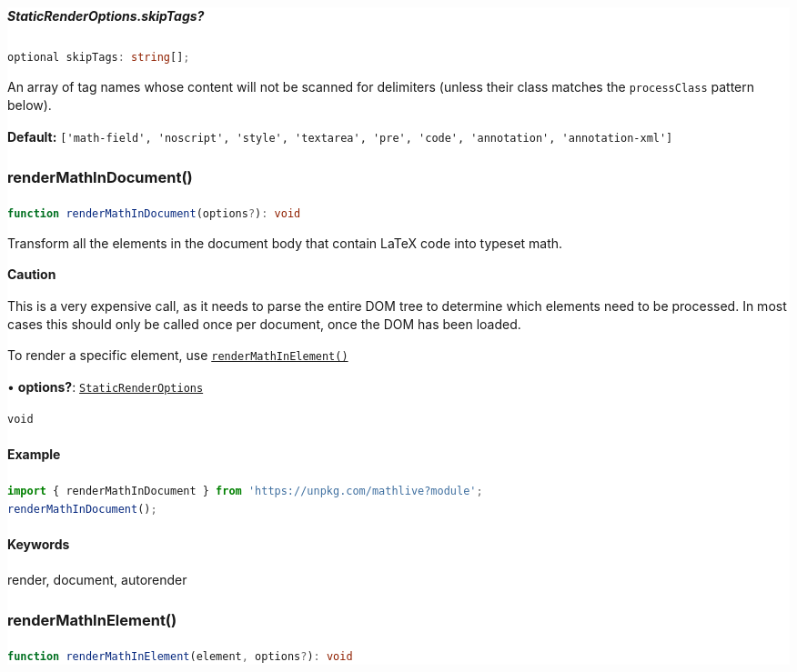 ##### StaticRenderOptions.skipTags?

```ts
optional skipTags: string[];
```

An array of tag names whose content will not be scanned for delimiters
(unless their class matches the `processClass` pattern below).

**Default:** `['math-field', 'noscript', 'style', 'textarea', 'pre', 'code', 'annotation', 'annotation-xml']`

</MemberCard>

<a id="rendermathindocument" name="rendermathindocument"></a>

<MemberCard>

### renderMathInDocument()

```ts
function renderMathInDocument(options?): void
```

Transform all the elements in the document body that contain LaTeX code
into typeset math.

**Caution**

This is a very expensive call, as it needs to parse the entire
DOM tree to determine which elements need to be processed. In most cases
this should only be called once per document, once the DOM has been loaded.

To render a specific element, use [`renderMathInElement()`](#rendermathinelement)

• **options?**: [`StaticRenderOptions`](#staticrenderoptions)

`void`

#### Example

```ts
import { renderMathInDocument } from 'https://unpkg.com/mathlive?module';
renderMathInDocument();
```

#### Keywords

render, document, autorender

</MemberCard>

<a id="rendermathinelement" name="rendermathinelement"></a>

<MemberCard>

### renderMathInElement()

```ts
function renderMathInElement(element, options?): void
```
